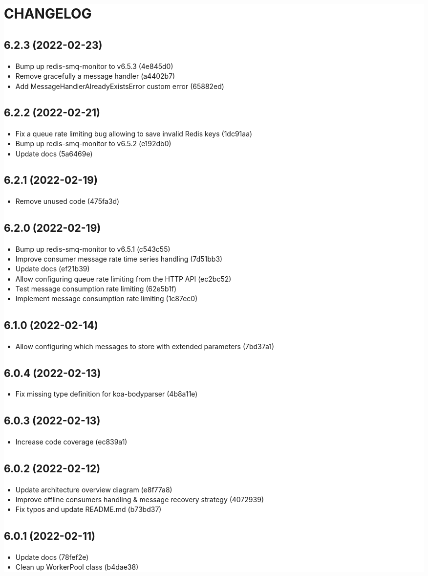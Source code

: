 # CHANGELOG

## 6.2.3 (2022-02-23)

* Bump up redis-smq-monitor to v6.5.3 (4e845d0)
* Remove gracefully a message handler (a4402b7)
* Add MessageHandlerAlreadyExistsError custom error (65882ed)

## 6.2.2 (2022-02-21)

* Fix a queue rate limiting bug allowing to save invalid Redis keys (1dc91aa)
* Bump up redis-smq-monitor to v6.5.2 (e192db0)
* Update docs (5a6469e)

## 6.2.1 (2022-02-19)

* Remove unused code (475fa3d)

## 6.2.0 (2022-02-19)

* Bump up redis-smq-monitor to v6.5.1 (c543c55)
* Improve consumer message rate time series handling (7d51bb3)
* Update docs (ef21b39)
* Allow configuring queue rate limiting from the HTTP API (ec2bc52)
* Test message consumption rate limiting (62e5b1f)
* Implement message consumption rate limiting (1c87ec0)

## 6.1.0 (2022-02-14)

* Allow configuring which messages to store with extended parameters (7bd37a1)

## 6.0.4 (2022-02-13)

* Fix missing type definition for koa-bodyparser (4b8a11e)

## 6.0.3 (2022-02-13)

* Increase code coverage (ec839a1)

## 6.0.2 (2022-02-12)

* Update architecture overview diagram (e8f77a8)
* Improve offline consumers handling & message recovery strategy (4072939)
* Fix typos and update README.md (b73bd37)

## 6.0.1 (2022-02-11)

* Update docs (78fef2e)
* Clean up WorkerPool class (b4dae38)
